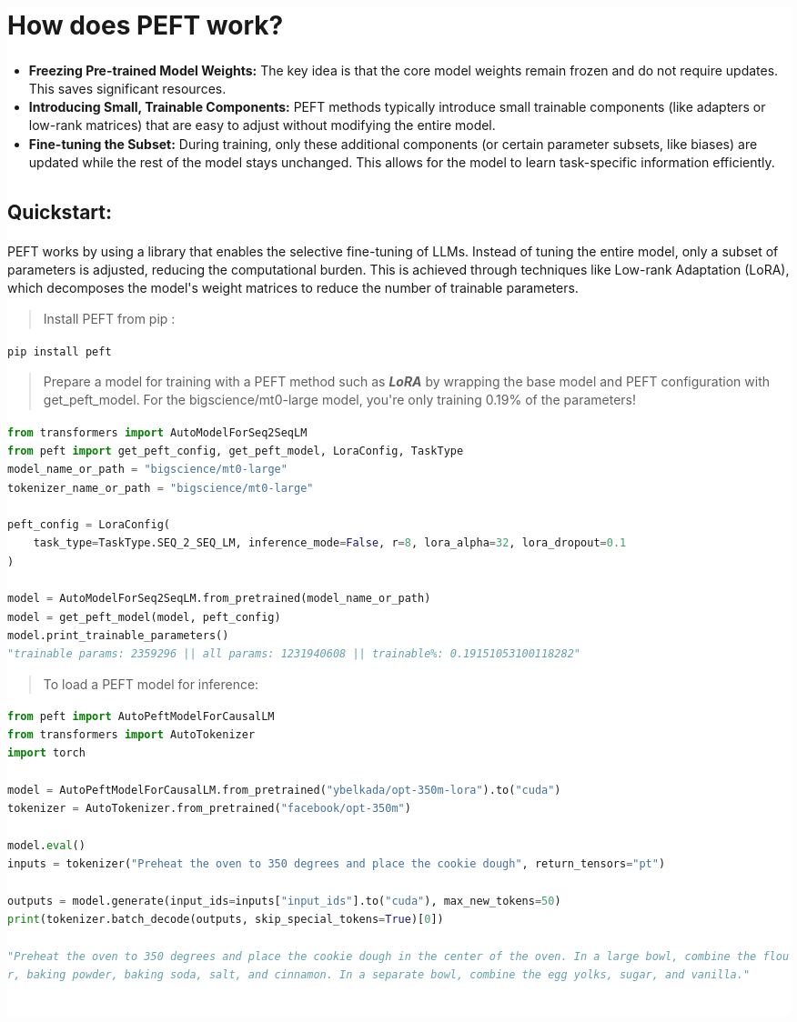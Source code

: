 # How does PEFT work?
- **Freezing Pre-trained Model Weights:** The key idea is that the core model weights remain frozen and do not require updates. This saves significant resources.
- **Introducing Small, Trainable Components:** PEFT methods typically introduce small trainable components (like adapters or low-rank matrices) that are easy to adjust without modifying the entire model.
- **Fine-tuning the Subset:** During training, only these additional components (or certain parameter subsets, like biases) are updated while the rest of the model stays unchanged. This allows for the model to learn task-specific information efficiently.

## Quickstart: 
PEFT works by using a library that enables the selective fine-tuning of LLMs. Instead of tuning the entire model, only a subset of parameters is adjusted, reducing the computational burden. This is achieved through techniques like Low-rank Adaptation (LoRA), which decomposes the model's weight matrices to reduce the number of trainable parameters.

> Install PEFT from pip :
```py
pip install peft
```
> Prepare a model for training with a PEFT method such as _**LoRA**_ by wrapping the base model and PEFT configuration with get_peft_model. For the bigscience/mt0-large model, you're only training 0.19% of the parameters!
```py
from transformers import AutoModelForSeq2SeqLM
from peft import get_peft_config, get_peft_model, LoraConfig, TaskType
model_name_or_path = "bigscience/mt0-large"
tokenizer_name_or_path = "bigscience/mt0-large"

peft_config = LoraConfig(
    task_type=TaskType.SEQ_2_SEQ_LM, inference_mode=False, r=8, lora_alpha=32, lora_dropout=0.1
)

model = AutoModelForSeq2SeqLM.from_pretrained(model_name_or_path)
model = get_peft_model(model, peft_config)
model.print_trainable_parameters()
"trainable params: 2359296 || all params: 1231940608 || trainable%: 0.19151053100118282"
```
> To load a PEFT model for inference:
```py
from peft import AutoPeftModelForCausalLM
from transformers import AutoTokenizer
import torch

model = AutoPeftModelForCausalLM.from_pretrained("ybelkada/opt-350m-lora").to("cuda")
tokenizer = AutoTokenizer.from_pretrained("facebook/opt-350m")

model.eval()
inputs = tokenizer("Preheat the oven to 350 degrees and place the cookie dough", return_tensors="pt")

outputs = model.generate(input_ids=inputs["input_ids"].to("cuda"), max_new_tokens=50)
print(tokenizer.batch_decode(outputs, skip_special_tokens=True)[0])

"Preheat the oven to 350 degrees and place the cookie dough in the center of the oven. In a large bowl, combine the flour, baking powder, baking soda, salt, and cinnamon. In a separate bowl, combine the egg yolks, sugar, and vanilla."
```
</div>
<br>
<div id="types">
  